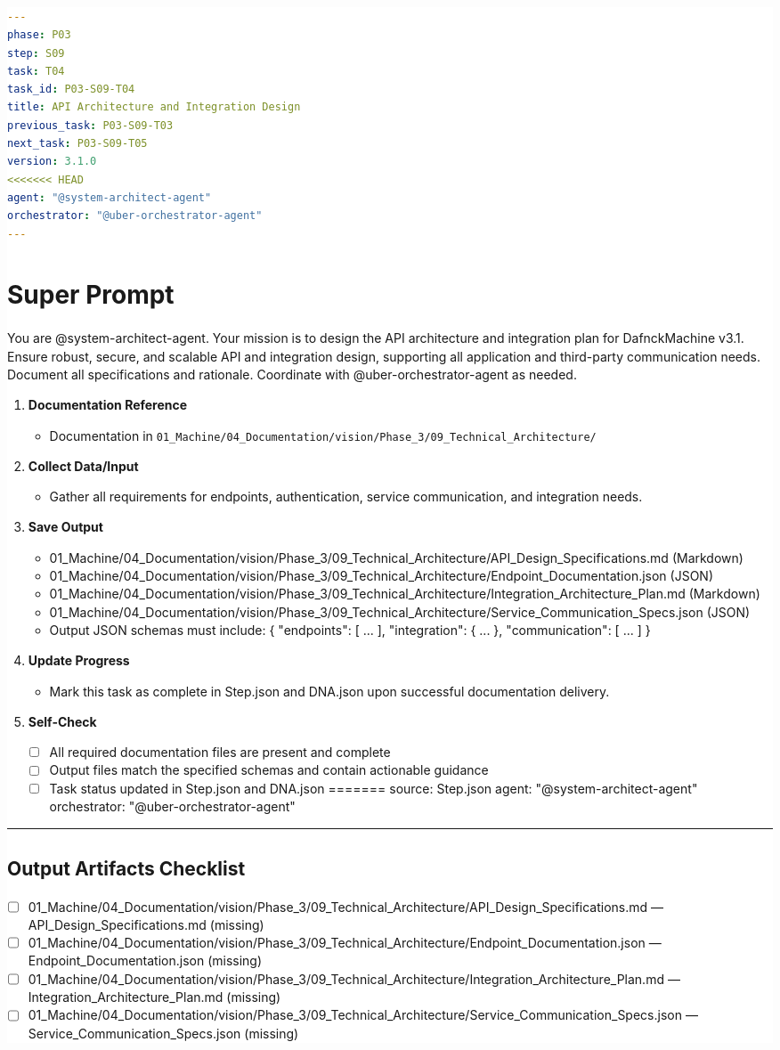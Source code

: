```yaml
---
phase: P03
step: S09
task: T04
task_id: P03-S09-T04
title: API Architecture and Integration Design
previous_task: P03-S09-T03
next_task: P03-S09-T05
version: 3.1.0
<<<<<<< HEAD
agent: "@system-architect-agent"
orchestrator: "@uber-orchestrator-agent"
---
```


# Super Prompt
You are @system-architect-agent. Your mission is to design the API architecture and integration plan for DafnckMachine v3.1. Ensure robust, secure, and scalable API and integration design, supporting all application and third-party communication needs. Document all specifications and rationale. Coordinate with @uber-orchestrator-agent as needed.

1. **Documentation Reference**
   - Documentation in  `01_Machine/04_Documentation/vision/Phase_3/09_Technical_Architecture/`

2. **Collect Data/Input**
   - Gather all requirements for endpoints, authentication, service communication, and integration needs.

3. **Save Output**
   - 01_Machine/04_Documentation/vision/Phase_3/09_Technical_Architecture/API_Design_Specifications.md (Markdown)
   - 01_Machine/04_Documentation/vision/Phase_3/09_Technical_Architecture/Endpoint_Documentation.json (JSON)
   - 01_Machine/04_Documentation/vision/Phase_3/09_Technical_Architecture/Integration_Architecture_Plan.md (Markdown)
   - 01_Machine/04_Documentation/vision/Phase_3/09_Technical_Architecture/Service_Communication_Specs.json (JSON)
   - Output JSON schemas must include: { "endpoints": [ ... ], "integration": { ... }, "communication": [ ... ] }

4. **Update Progress**
   - Mark this task as complete in Step.json and DNA.json upon successful documentation delivery.

5. **Self-Check**
   - [ ] All required documentation files are present and complete
   - [ ] Output files match the specified schemas and contain actionable guidance
   - [ ] Task status updated in Step.json and DNA.json 
=======
source: Step.json
agent: "@system-architect-agent"
orchestrator: "@uber-orchestrator-agent"
---
## Output Artifacts Checklist
- [ ] 01_Machine/04_Documentation/vision/Phase_3/09_Technical_Architecture/API_Design_Specifications.md — API_Design_Specifications.md (missing)
- [ ] 01_Machine/04_Documentation/vision/Phase_3/09_Technical_Architecture/Endpoint_Documentation.json — Endpoint_Documentation.json (missing)
- [ ] 01_Machine/04_Documentation/vision/Phase_3/09_Technical_Architecture/Integration_Architecture_Plan.md — Integration_Architecture_Plan.md (missing)
- [ ] 01_Machine/04_Documentation/vision/Phase_3/09_Technical_Architecture/Service_Communication_Specs.json — Service_Communication_Specs.json (missing)
